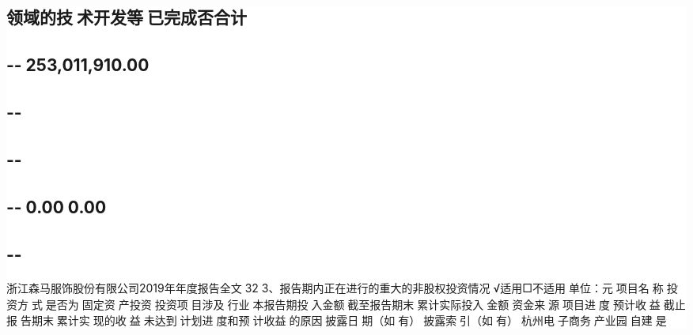 领域的技
术开发等
已完成否合计
--
--
253,011,910.00
--
--
--
--
--
--
0.00
0.00
--
--
--
浙江森马服饰股份有限公司2019年年度报告全文
32
3、报告期内正在进行的重大的非股权投资情况
√适用□不适用
单位：元
项目名
称
投资方
式
是否为
固定资
产投资
投资项
目涉及
行业
本报告期投
入金额
截至报告期末
累计实际投入
金额
资金来
源
项目进
度
预计收
益
截止报
告期末
累计实
现的收
益
未达到
计划进
度和预
计收益
的原因
披露日
期（如
有）
披露索
引（如
有）
杭州电
子商务
产业园
自建
是